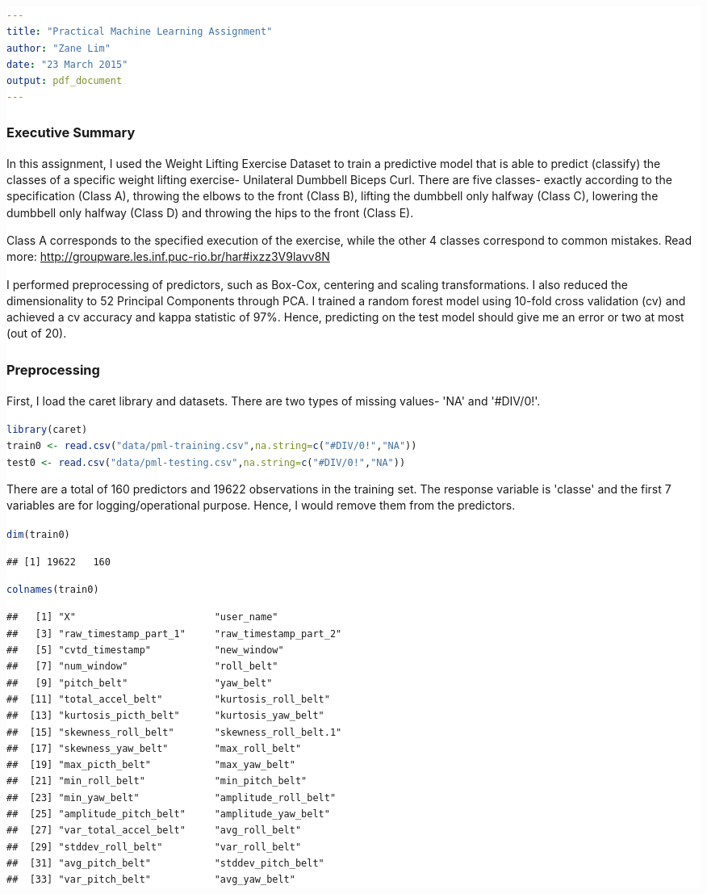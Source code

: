 ```yaml
---
title: "Practical Machine Learning Assignment"
author: "Zane Lim"
date: "23 March 2015"
output: pdf_document
---
```


### Executive Summary
In this assignment, I used the Weight Lifting Exercise Dataset to train a predictive model that is able to predict (classify) the classes of a specific weight lifting exercise- Unilateral Dumbbell Biceps Curl. There are five classes- exactly according to the specification (Class A), throwing the elbows to the front (Class B), lifting the dumbbell only halfway (Class C), lowering the dumbbell only halfway (Class D) and throwing the hips to the front (Class E).

Class A corresponds to the specified execution of the exercise, while the other 4 classes correspond to common mistakes.
Read more: http://groupware.les.inf.puc-rio.br/har#ixzz3V9lavv8N

I performed preprocessing of predictors, such as Box-Cox, centering and scaling transformations. I also reduced the dimensionality to 52 Principal Components through PCA. I trained a random forest model using 10-fold cross validation (cv) and achieved a cv accuracy and kappa statistic of 97%. Hence, predicting on the test model should give me an error or two at most (out of 20).  

### Preprocessing
First, I load the caret library and datasets. There are two types of missing values- 'NA' and '#DIV/0!'.

```r
library(caret)
train0 <- read.csv("data/pml-training.csv",na.string=c("#DIV/0!","NA"))
test0 <- read.csv("data/pml-testing.csv",na.string=c("#DIV/0!","NA"))
```
There are a total of 160 predictors and 19622 observations in the training set. The response variable is 'classe' and the first 7 variables are for logging/operational purpose. Hence, I would remove them from the predictors.

```r
dim(train0)
```

```
## [1] 19622   160
```

```r
colnames(train0)
```

```
##   [1] "X"                        "user_name"               
##   [3] "raw_timestamp_part_1"     "raw_timestamp_part_2"    
##   [5] "cvtd_timestamp"           "new_window"              
##   [7] "num_window"               "roll_belt"               
##   [9] "pitch_belt"               "yaw_belt"                
##  [11] "total_accel_belt"         "kurtosis_roll_belt"      
##  [13] "kurtosis_picth_belt"      "kurtosis_yaw_belt"       
##  [15] "skewness_roll_belt"       "skewness_roll_belt.1"    
##  [17] "skewness_yaw_belt"        "max_roll_belt"           
##  [19] "max_picth_belt"           "max_yaw_belt"            
##  [21] "min_roll_belt"            "min_pitch_belt"          
##  [23] "min_yaw_belt"             "amplitude_roll_belt"     
##  [25] "amplitude_pitch_belt"     "amplitude_yaw_belt"      
##  [27] "var_total_accel_belt"     "avg_roll_belt"           
##  [29] "stddev_roll_belt"         "var_roll_belt"           
##  [31] "avg_pitch_belt"           "stddev_pitch_belt"       
##  [33] "var_pitch_belt"           "avg_yaw_belt"            
```